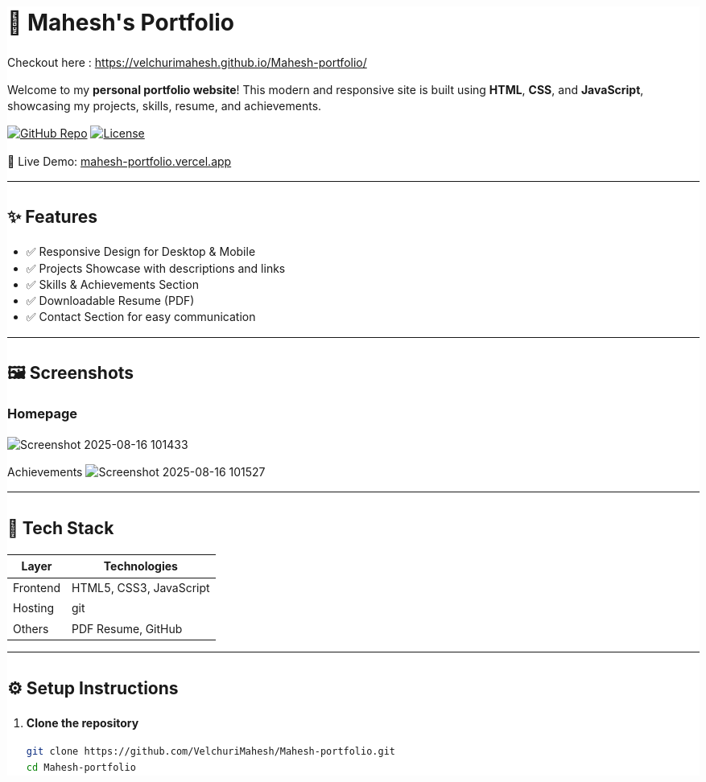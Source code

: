 # 🌟 Mahesh's Portfolio

Checkout here : https://velchurimahesh.github.io/Mahesh-portfolio/

Welcome to my **personal portfolio website**! This modern and responsive site is built using **HTML**, **CSS**, and **JavaScript**, showcasing my projects, skills, resume, and achievements.

[![GitHub Repo](https://img.shields.io/badge/GitHub-Repo-blue?style=flat-square)](https://github.com/VelchuriMahesh/Mahesh-portfolio)
[![License](https://img.shields.io/badge/License-MIT-green?style=flat-square)](LICENSE)

🔗 Live Demo: [mahesh-portfolio.vercel.app](https://mahesh-portfolio.vercel.app/)

---

## ✨ Features

- ✅ Responsive Design for Desktop & Mobile  
- ✅ Projects Showcase with descriptions and links  
- ✅ Skills & Achievements Section  
- ✅ Downloadable Resume (PDF)  
- ✅ Contact Section for easy communication  

---

## 🖼 Screenshots

### Homepage
<img width="2843" height="1531" alt="Screenshot 2025-08-16 101433" src="https://github.com/user-attachments/assets/ecd874a2-7925-4066-899b-de31d6993a28" />


 Achievements
 <img width="2843" height="1494" alt="Screenshot 2025-08-16 101527" src="https://github.com/user-attachments/assets/54239168-a558-40e3-a02d-6ccd29f96606" />


---

## 🚀 Tech Stack

| Layer      | Technologies             |
|-----------|-------------------------|
| Frontend  | HTML5, CSS3, JavaScript |
| Hosting   | git                  |
| Others    | PDF Resume, GitHub       |

---

## ⚙️ Setup Instructions

1. **Clone the repository**
   ```bash
   git clone https://github.com/VelchuriMahesh/Mahesh-portfolio.git
   cd Mahesh-portfolio
